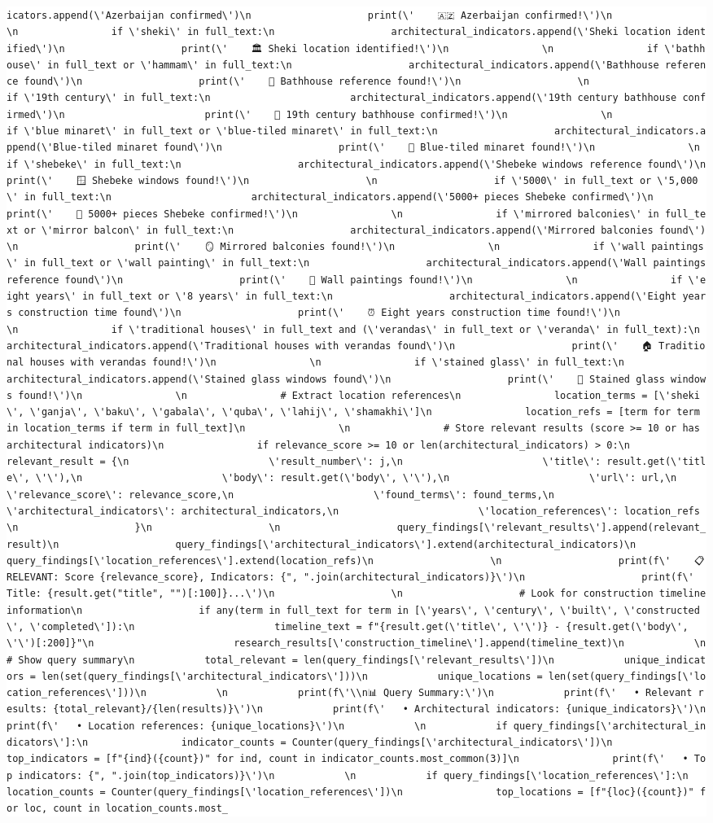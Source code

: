 ```
icators.append(\'Azerbaijan confirmed\')\n                    print(\'    🇦🇿 Azerbaijan confirmed!\')\n                \n                if \'sheki\' in full_text:\n                    architectural_indicators.append(\'Sheki location identified\')\n                    print(\'    🏛️ Sheki location identified!\')\n                \n                if \'bathhouse\' in full_text or \'hammam\' in full_text:\n                    architectural_indicators.append(\'Bathhouse reference found\')\n                    print(\'    🛁 Bathhouse reference found!\')\n                    \n                    if \'19th century\' in full_text:\n                        architectural_indicators.append(\'19th century bathhouse confirmed\')\n                        print(\'    📅 19th century bathhouse confirmed!\')\n                \n                if \'blue minaret\' in full_text or \'blue-tiled minaret\' in full_text:\n                    architectural_indicators.append(\'Blue-tiled minaret found\')\n                    print(\'    🕌 Blue-tiled minaret found!\')\n                \n                if \'shebeke\' in full_text:\n                    architectural_indicators.append(\'Shebeke windows reference found\')\n                    print(\'    🪟 Shebeke windows found!\')\n                    \n                    if \'5000\' in full_text or \'5,000\' in full_text:\n                        architectural_indicators.append(\'5000+ pieces Shebeke confirmed\')\n                        print(\'    🎨 5000+ pieces Shebeke confirmed!\')\n                \n                if \'mirrored balconies\' in full_text or \'mirror balcon\' in full_text:\n                    architectural_indicators.append(\'Mirrored balconies found\')\n                    print(\'    🪞 Mirrored balconies found!\')\n                \n                if \'wall paintings\' in full_text or \'wall painting\' in full_text:\n                    architectural_indicators.append(\'Wall paintings reference found\')\n                    print(\'    🎨 Wall paintings found!\')\n                \n                if \'eight years\' in full_text or \'8 years\' in full_text:\n                    architectural_indicators.append(\'Eight years construction time found\')\n                    print(\'    ⏰ Eight years construction time found!\')\n                \n                if \'traditional houses\' in full_text and (\'verandas\' in full_text or \'veranda\' in full_text):\n                    architectural_indicators.append(\'Traditional houses with verandas found\')\n                    print(\'    🏠 Traditional houses with verandas found!\')\n                \n                if \'stained glass\' in full_text:\n                    architectural_indicators.append(\'Stained glass windows found\')\n                    print(\'    🌈 Stained glass windows found!\')\n                \n                # Extract location references\n                location_terms = [\'sheki\', \'ganja\', \'baku\', \'gabala\', \'quba\', \'lahij\', \'shamakhi\']\n                location_refs = [term for term in location_terms if term in full_text]\n                \n                # Store relevant results (score >= 10 or has architectural indicators)\n                if relevance_score >= 10 or len(architectural_indicators) > 0:\n                    relevant_result = {\n                        \'result_number\': j,\n                        \'title\': result.get(\'title\', \'\'),\n                        \'body\': result.get(\'body\', \'\'),\n                        \'url\': url,\n                        \'relevance_score\': relevance_score,\n                        \'found_terms\': found_terms,\n                        \'architectural_indicators\': architectural_indicators,\n                        \'location_references\': location_refs\n                    }\n                    \n                    query_findings[\'relevant_results\'].append(relevant_result)\n                    query_findings[\'architectural_indicators\'].extend(architectural_indicators)\n                    query_findings[\'location_references\'].extend(location_refs)\n                    \n                    print(f\'    📋 RELEVANT: Score {relevance_score}, Indicators: {", ".join(architectural_indicators)}\')\n                    print(f\'    Title: {result.get("title", "")[:100]}...\')\n                    \n                    # Look for construction timeline information\n                    if any(term in full_text for term in [\'years\', \'century\', \'built\', \'constructed\', \'completed\']):\n                        timeline_text = f"{result.get(\'title\', \'\')} - {result.get(\'body\', \'\')[:200]}"\n                        research_results[\'construction_timeline\'].append(timeline_text)\n            \n            # Show query summary\n            total_relevant = len(query_findings[\'relevant_results\'])\n            unique_indicators = len(set(query_findings[\'architectural_indicators\']))\n            unique_locations = len(set(query_findings[\'location_references\']))\n            \n            print(f\'\\n📊 Query Summary:\')\n            print(f\'   • Relevant results: {total_relevant}/{len(results)}\')\n            print(f\'   • Architectural indicators: {unique_indicators}\')\n            print(f\'   • Location references: {unique_locations}\')\n            \n            if query_findings[\'architectural_indicators\']:\n                indicator_counts = Counter(query_findings[\'architectural_indicators\'])\n                top_indicators = [f"{ind}({count})" for ind, count in indicator_counts.most_common(3)]\n                print(f\'   • Top indicators: {", ".join(top_indicators)}\')\n            \n            if query_findings[\'location_references\']:\n                location_counts = Counter(query_findings[\'location_references\'])\n                top_locations = [f"{loc}({count})" for loc, count in location_counts.most_
```